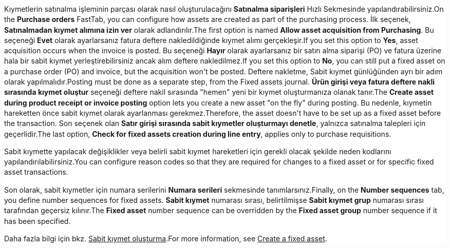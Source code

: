 <span data-ttu-id="ef3e9-169">Kıymetlerin satınalma işleminin parçası olarak nasıl oluşturulacağını **Satınalma siparişleri** Hızlı Sekmesinde yapılandırabilirsiniz.</span><span class="sxs-lookup"><span data-stu-id="ef3e9-169">On the **Purchase orders** FastTab, you can configure how assets are created as part of the purchasing process.</span></span> <span data-ttu-id="ef3e9-170">İlk seçenek, **Satınalmadan kıymet alımına izin ver** olarak adlandırılır.</span><span class="sxs-lookup"><span data-stu-id="ef3e9-170">The first option is named **Allow asset acquisition from Purchasing**.</span></span> <span data-ttu-id="ef3e9-171">Bu seçeneği **Evet** olarak ayarlarsanız fatura deftere nakledildiğinde kıymet alımı gerçekleşir.</span><span class="sxs-lookup"><span data-stu-id="ef3e9-171">If you set this option to **Yes**, asset acquisition occurs when the invoice is posted.</span></span> <span data-ttu-id="ef3e9-172">Bu seçeneği **Hayır** olarak ayarlarsanız bir satın alma siparişi (PO) ve fatura üzerine hala bir sabit kıymet yerleştirebilirsiniz ancak alım deftere nakledilmez.</span><span class="sxs-lookup"><span data-stu-id="ef3e9-172">If you set this option to **No**, you can still put a fixed asset on a purchase order (PO) and invoice, but the acquisition won't be posted.</span></span> <span data-ttu-id="ef3e9-173">Deftere nakletme, Sabit kıymet günlüğünden ayrı bir adım olarak yapılmalıdır.</span><span class="sxs-lookup"><span data-stu-id="ef3e9-173">Posting must be done as a separate step, from the Fixed assets journal.</span></span> <span data-ttu-id="ef3e9-174">**Ürün girişi veya fatura deftere nakli sırasında kıymet oluştur** seçeneği deftere nakil sırasında "hemen" yeni bir kıymet oluşturmanıza olanak tanır.</span><span class="sxs-lookup"><span data-stu-id="ef3e9-174">The **Create asset during product receipt or invoice posting** option lets you create a new asset "on the fly" during posting.</span></span> <span data-ttu-id="ef3e9-175">Bu nedenle, kıymetin hareketten önce sabit kıymet olarak ayarlanması gerekmez.</span><span class="sxs-lookup"><span data-stu-id="ef3e9-175">Therefore, the asset doesn't have to be set up as a fixed asset before the transaction.</span></span> <span data-ttu-id="ef3e9-176">Son seçenek olan **Satır girişi sırasında sabit kıymetler oluşturmayı denetle**, yalnızca satınalma talepleri için geçerlidir.</span><span class="sxs-lookup"><span data-stu-id="ef3e9-176">The last option, **Check for fixed assets creation during line entry**, applies only to purchase requisitions.</span></span>

<span data-ttu-id="ef3e9-177">Sabit kıymette yapılacak değişiklikler veya belirli sabit kıymet hareketleri için gerekli olacak şekilde neden kodlarını yapılandırılabilirsiniz.</span><span class="sxs-lookup"><span data-stu-id="ef3e9-177">You can configure reason codes so that they are required for changes to a fixed asset or for specific fixed asset transactions.</span></span>

<span data-ttu-id="ef3e9-178">Son olarak, sabit kıymetler için numara serilerini **Numara serileri** sekmesinde tanımlarsınız.</span><span class="sxs-lookup"><span data-stu-id="ef3e9-178">Finally, on the **Number sequences** tab, you define number sequences for fixed assets.</span></span> <span data-ttu-id="ef3e9-179">**Sabit kıymet** numarası sırası, belirtilmişse **Sabit kıymet grup** numarası sırası tarafından geçersiz kılınır.</span><span class="sxs-lookup"><span data-stu-id="ef3e9-179">The **Fixed asset** number sequence can be overridden by the **Fixed asset group** number sequence if it has been specified.</span></span>

<span data-ttu-id="ef3e9-180">Daha fazla bilgi için bkz. [Sabit kıymet oluşturma](tasks/create-fixed-asset.md).</span><span class="sxs-lookup"><span data-stu-id="ef3e9-180">For more information, see [Create a fixed asset](tasks/create-fixed-asset.md).</span></span>
